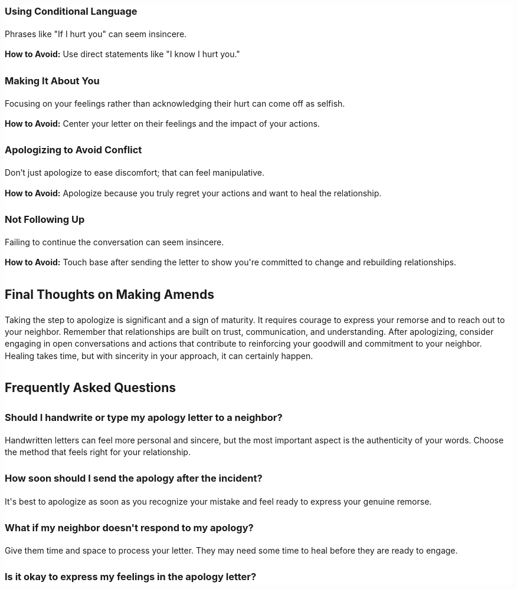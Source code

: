 ### Using Conditional Language

Phrases like "If I hurt you" can seem insincere.

**How to Avoid:** Use direct statements like "I know I hurt you."

### Making It About You

Focusing on your feelings rather than acknowledging their hurt can come off as selfish.

**How to Avoid:** Center your letter on their feelings and the impact of your actions.

### Apologizing to Avoid Conflict

Don’t just apologize to ease discomfort; that can feel manipulative.

**How to Avoid:** Apologize because you truly regret your actions and want to heal the relationship.

### Not Following Up 

Failing to continue the conversation can seem insincere.

**How to Avoid:** Touch base after sending the letter to show you're committed to change and rebuilding relationships.

## Final Thoughts on Making Amends

Taking the step to apologize is significant and a sign of maturity. It requires courage to express your remorse and to reach out to your neighbor. Remember that relationships are built on trust, communication, and understanding. After apologizing, consider engaging in open conversations and actions that contribute to reinforcing your goodwill and commitment to your neighbor. Healing takes time, but with sincerity in your approach, it can certainly happen.

## Frequently Asked Questions

### Should I handwrite or type my apology letter to a neighbor?

Handwritten letters can feel more personal and sincere, but the most important aspect is the authenticity of your words. Choose the method that feels right for your relationship.

### How soon should I send the apology after the incident?

It's best to apologize as soon as you recognize your mistake and feel ready to express your genuine remorse.

### What if my neighbor doesn't respond to my apology?

Give them time and space to process your letter. They may need some time to heal before they are ready to engage.

### Is it okay to express my feelings in the apology letter?
